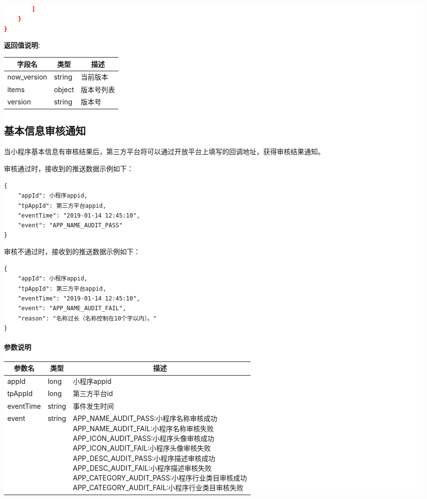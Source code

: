 ```json
        ]
    }
}
```
**返回值说明**:

|字段名  | 类型   | 描述|
|------ | ----- | ----|
|now\_version | string | 当前版本|
|items | object | 版本号列表|
|version | string | 版本号|


## 基本信息审核通知

当小程序基本信息有审核结果后，第三方平台将可以通过开放平台上填写的回调地址，获得审核结果通知。

审核通过时，接收到的推送数据示例如下：

```
{
    "appId": 小程序appid,
    "tpAppId": 第三方平台appid,
    "eventTime": "2019-01-14 12:45:10",
    "event": "APP_NAME_AUDIT_PASS"
}
```

审核不通过时，接收到的推送数据示例如下：

```
{
    "appId": 小程序appid,
    "tpAppId": 第三方平台appid,
    "eventTime": "2019-01-14 12:45:10",
    "event": "APP_NAME_AUDIT_FAIL",
    "reason": "名称过长（名称控制在10个字以内）。"
}
```


#### 参数说明

|参数名 | 类型 | 描述|
|----- |-----|  -----|
|appId |long | 小程序appid|
|tpAppId | long | 第三方平台id|
|eventTime |string | 事件发生时间|
|event |string | APP\_NAME\_AUDIT\_PASS:小程序名称审核成功<br>APP\_NAME\_AUDIT\_FAIL:小程序名称审核失败 <br>APP\_ICON\_AUDIT\_PASS:小程序头像审核成功 <br>APP\_ICON\_AUDIT\_FAIL:小程序头像审核失败<br>APP\_DESC\_AUDIT\_PASS:小程序描述审核成功 <br>APP\_DESC\_AUDIT\_FAIL:小程序描述审核失败<br>APP_CATEGORY_AUDIT_PASS:小程序行业类目审核成功<br>APP_CATEGORY_AUDIT_FAIL:小程序行业类目审核失败|

